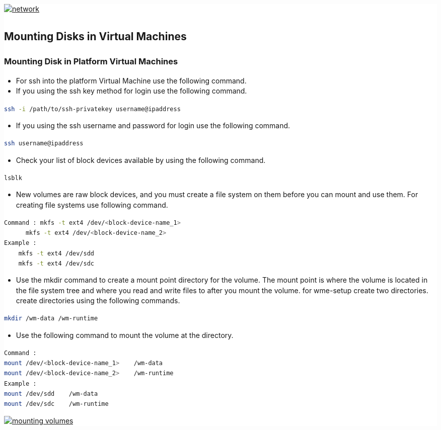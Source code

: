 [![network](/learn/assets/wme-setup/wme-setup-in-azure-using-vhd/vm-vhd-networking.png)](/learn/assets/wme-setup/wme-setup-in-azure-using-vhd/vm-vhd-networking.png)

## Mounting Disks in Virtual Machines

### Mounting Disk in Platform Virtual Machines

- For ssh into the platform Virtual Machine use the following command.
- If you using the ssh key method for login use the following command.

```bash
ssh -i /path/to/ssh-privatekey username@ipaddress
```

- If you using the ssh username and password for login use the following command.

```bash
ssh username@ipaddress
```

- Check your list of block devices available by using the following command.

```bash
lsblk
```

- New volumes are raw block devices, and you must create a file system on them before you can mount and use them. For creating file systems use following command.

```bash
Command : mkfs -t ext4 /dev/<block-device-name_1>
      mkfs -t ext4 /dev/<block-device-name_2>
Example :
    mkfs -t ext4 /dev/sdd
    mkfs -t ext4 /dev/sdc
```

- Use the mkdir command to create a mount point directory for the volume. The mount point is where the volume is located in the file system tree and where you read and write files to after you mount the volume. for wme-setup create two directories. create directories using the following commands.

```bash
mkdir /wm-data /wm-runtime
```

- Use the following command to mount the volume at the directory.

```bash
Command :  
mount /dev/<block-device-name_1>    /wm-data
mount /dev/<block-device-name_2>    /wm-runtime  
Example :
mount /dev/sdd    /wm-data
mount /dev/sdc    /wm-runtime  
```

[![mounting volumes](/learn/assets/wme-setup/wme-setup-in-azure/platform-instance-mounting-volumes.png)](/learn/assets/wme-setup/wme-setup-in-azure/platform-instance-mounting-volumes.png)
